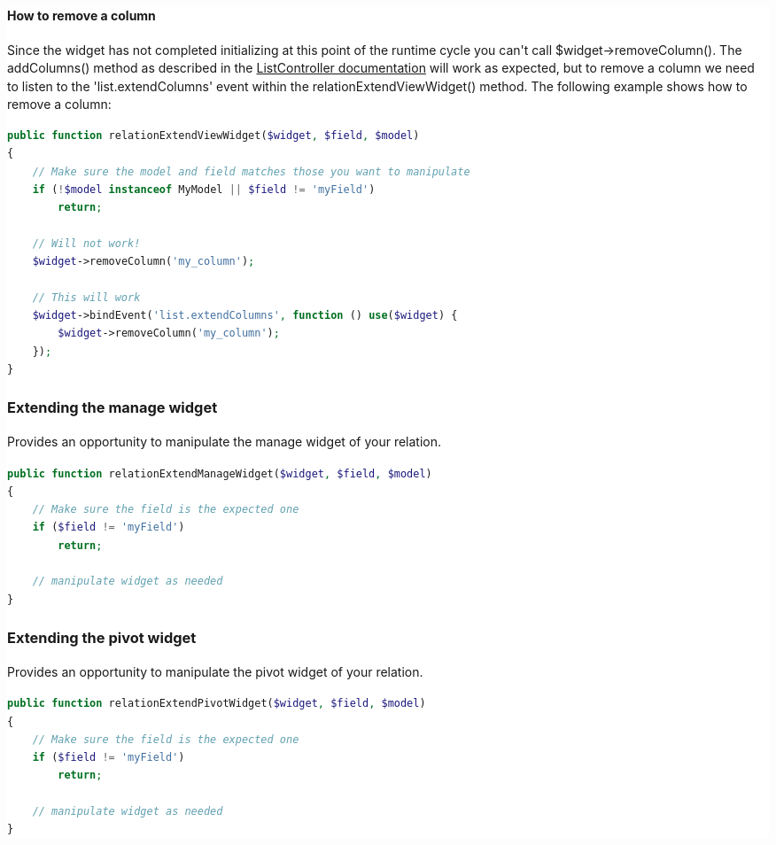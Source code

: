 <a name="remove-column"></a>
#### How to remove a column
Since the widget has not completed initializing at this point of the runtime cycle you can't call $widget->removeColumn(). The addColumns() method as described in the [ListController documentation](/docs/backend/lists#extend-list-columns) will work as expected, but to remove a column we need to listen to the 'list.extendColumns' event within the relationExtendViewWidget() method. The following example shows how to remove a column:

```php
public function relationExtendViewWidget($widget, $field, $model)
{
    // Make sure the model and field matches those you want to manipulate
    if (!$model instanceof MyModel || $field != 'myField')
        return;

    // Will not work!
    $widget->removeColumn('my_column');

    // This will work
    $widget->bindEvent('list.extendColumns', function () use($widget) {
        $widget->removeColumn('my_column');
    });
}
```

<a name="extend-manage-widget"></a>
### Extending the manage widget

Provides an opportunity to manipulate the manage widget of your relation.

```php
public function relationExtendManageWidget($widget, $field, $model)
{
    // Make sure the field is the expected one
    if ($field != 'myField')
        return;

    // manipulate widget as needed
}
```

<a name="extend-pivot-widget"></a>
### Extending the pivot widget

Provides an opportunity to manipulate the pivot widget of your relation.

```php
public function relationExtendPivotWidget($widget, $field, $model)
{
    // Make sure the field is the expected one
    if ($field != 'myField')
        return;

    // manipulate widget as needed
}
```
